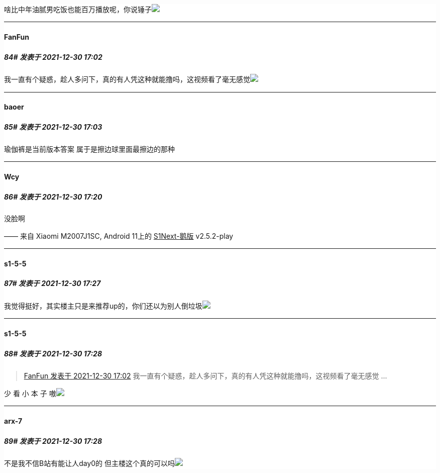 啥比中年油腻男吃饭也能百万播放呢，你说锤子<img src="https://static.saraba1st.com/image/smiley/face2017/004.gif" referrerpolicy="no-referrer">

*****

####  FanFun  
##### 84#       发表于 2021-12-30 17:02

我一直有个疑惑，趁人多问下，真的有人凭这种就能撸吗，这视频看了毫无感觉<img src="https://static.saraba1st.com/image/smiley/face2017/020.png" referrerpolicy="no-referrer">



*****

####  baoer  
##### 85#       发表于 2021-12-30 17:03

瑜伽裤是当前版本答案 属于是擦边球里面最擦边的那种

*****

####  Wcy  
##### 86#       发表于 2021-12-30 17:20

没脸啊

—— 来自 Xiaomi M2007J1SC, Android 11上的 [S1Next-鹅版](https://github.com/ykrank/S1-Next/releases) v2.5.2-play



*****

####  s1-5-5  
##### 87#       发表于 2021-12-30 17:27

我觉得挺好，其实楼主只是来推荐up的，你们还以为别人倒垃圾<img src="https://static.saraba1st.com/image/smiley/face2017/065.png" referrerpolicy="no-referrer">

*****

####  s1-5-5  
##### 88#       发表于 2021-12-30 17:28

<blockquote><a href="httphttps://bbs.saraba1st.com/2b/forum.php?mod=redirect&amp;goto=findpost&amp;pid=54103234&amp;ptid=2044881" target="_blank">FanFun 发表于 2021-12-30 17:02</a>
 我一直有个疑惑，趁人多问下，真的有人凭这种就能撸吗，这视频看了毫无感觉 ...</blockquote>
少 看 小 本 子 嗷<img src="https://static.saraba1st.com/image/smiley/face2017/067.png" referrerpolicy="no-referrer">

*****

####  arx-7  
##### 89#       发表于 2021-12-30 17:28

不是我不信B站有能让人day0的 但主楼这个真的可以吗<img src="https://static.saraba1st.com/image/smiley/face2017/091.png" referrerpolicy="no-referrer">
